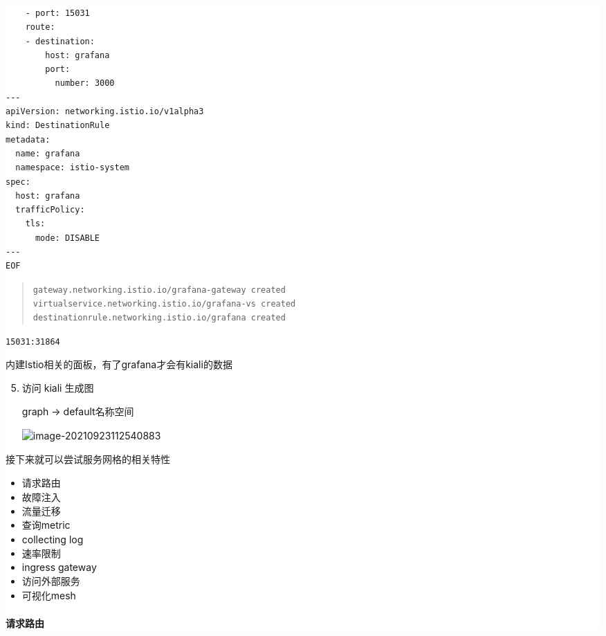    ```bash
       - port: 15031
       route:
       - destination:
           host: grafana
           port:
             number: 3000
   ---
   apiVersion: networking.istio.io/v1alpha3
   kind: DestinationRule
   metadata:
     name: grafana
     namespace: istio-system
   spec:
     host: grafana
     trafficPolicy:
       tls:
         mode: DISABLE
   ---
   EOF
   
   ```

   > ```bash
   > gateway.networking.istio.io/grafana-gateway created
   > virtualservice.networking.istio.io/grafana-vs created
   > destinationrule.networking.istio.io/grafana created
   > ```

   `15031:31864`

   内建Istio相关的面板，有了grafana才会有kiali的数据

5. 访问 kiali 生成图

   graph -> default名称空间

   ![image-20210923112540883](http://myapp.img.mykernel.cn/image-20210923112540883.png)



接下来就可以尝试服务网格的相关特性

- 请求路由
- 故障注入
- 流量迁移
- 查询metric
- collecting log
- 速率限制
- ingress gateway
- 访问外部服务
- 可视化mesh



#### 请求路由
